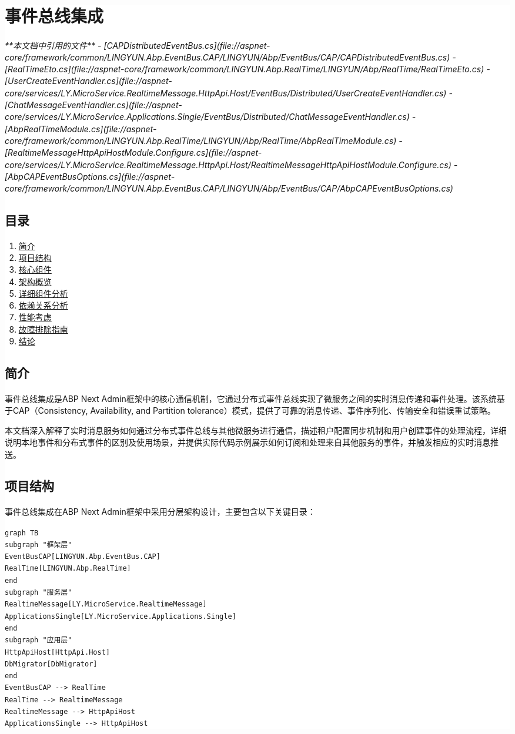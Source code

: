 # 事件总线集成

<cite>
**本文档中引用的文件**
- [CAPDistributedEventBus.cs](file://aspnet-core/framework/common/LINGYUN.Abp.EventBus.CAP/LINGYUN/Abp/EventBus/CAP/CAPDistributedEventBus.cs)
- [RealTimeEto.cs](file://aspnet-core/framework/common/LINGYUN.Abp.RealTime/LINGYUN/Abp/RealTime/RealTimeEto.cs)
- [UserCreateEventHandler.cs](file://aspnet-core/services/LY.MicroService.RealtimeMessage.HttpApi.Host/EventBus/Distributed/UserCreateEventHandler.cs)
- [ChatMessageEventHandler.cs](file://aspnet-core/services/LY.MicroService.Applications.Single/EventBus/Distributed/ChatMessageEventHandler.cs)
- [AbpRealTimeModule.cs](file://aspnet-core/framework/common/LINGYUN.Abp.RealTime/LINGYUN/Abp/RealTime/AbpRealTimeModule.cs)
- [RealtimeMessageHttpApiHostModule.Configure.cs](file://aspnet-core/services/LY.MicroService.RealtimeMessage.HttpApi.Host/RealtimeMessageHttpApiHostModule.Configure.cs)
- [AbpCAPEventBusOptions.cs](file://aspnet-core/framework/common/LINGYUN.Abp.EventBus.CAP/LINGYUN/Abp/EventBus/CAP/AbpCAPEventBusOptions.cs)
</cite>

## 目录
1. [简介](#简介)
2. [项目结构](#项目结构)
3. [核心组件](#核心组件)
4. [架构概览](#架构概览)
5. [详细组件分析](#详细组件分析)
6. [依赖关系分析](#依赖关系分析)
7. [性能考虑](#性能考虑)
8. [故障排除指南](#故障排除指南)
9. [结论](#结论)

## 简介

事件总线集成是ABP Next Admin框架中的核心通信机制，它通过分布式事件总线实现了微服务之间的实时消息传递和事件处理。该系统基于CAP（Consistency, Availability, and Partition tolerance）模式，提供了可靠的消息传递、事件序列化、传输安全和错误重试策略。

本文档深入解释了实时消息服务如何通过分布式事件总线与其他微服务进行通信，描述租户配置同步机制和用户创建事件的处理流程，详细说明本地事件和分布式事件的区别及使用场景，并提供实际代码示例展示如何订阅和处理来自其他服务的事件，并触发相应的实时消息推送。

## 项目结构

事件总线集成在ABP Next Admin框架中采用分层架构设计，主要包含以下关键目录：

```mermaid
graph TB
subgraph "框架层"
EventBusCAP[LINGYUN.Abp.EventBus.CAP]
RealTime[LINGYUN.Abp.RealTime]
end
subgraph "服务层"
RealtimeMessage[LY.MicroService.RealtimeMessage]
ApplicationsSingle[LY.MicroService.Applications.Single]
end
subgraph "应用层"
HttpApiHost[HttpApi.Host]
DbMigrator[DbMigrator]
end
EventBusCAP --> RealTime
RealTime --> RealtimeMessage
RealtimeMessage --> HttpApiHost
ApplicationsSingle --> HttpApiHost
```
